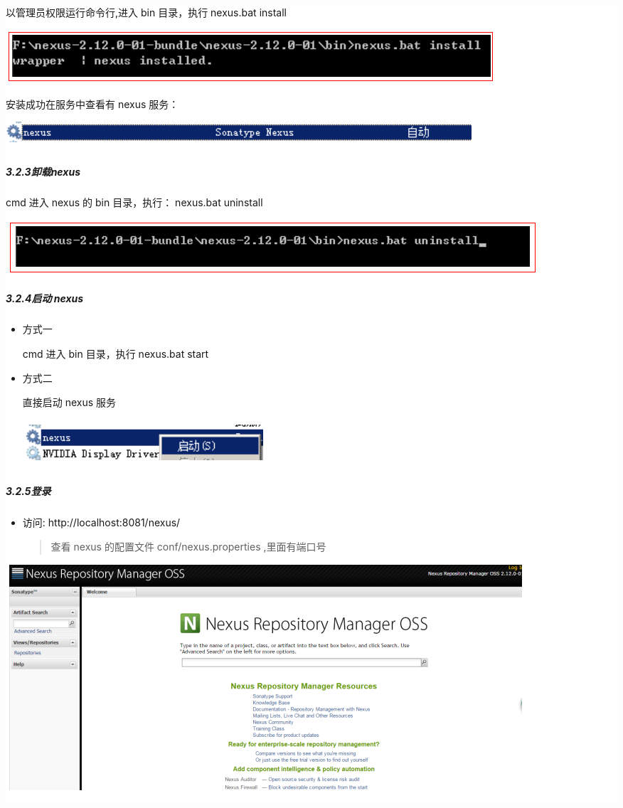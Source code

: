 以管理员权限运行命令行,进入 bin 目录，执行 nexus.bat install 

![1536500276373](./img/1536500276373.png)

安装成功在服务中查看有 nexus 服务： 

![1536500298930](./img/1536500298930.png)

##### 3.2.3卸载nexus 

cmd 进入 nexus 的 bin 目录，执行： nexus.bat uninstall 

![1536500348981](./img/1536500348981.png)

##### 3.2.4启动 nexus 

+ 方式一

  cmd 进入 bin 目录，执行 nexus.bat start 

+ 方式二

  直接启动 nexus 服务 

  ![1536500419782](./img/1536500419782.png)

  

##### 3.2.5登录

+ 访问: http://localhost:8081/nexus/ 

  > 查看 nexus 的配置文件 conf/nexus.properties ,里面有端口号

![1536500498947](./img/1536500498947.png)
